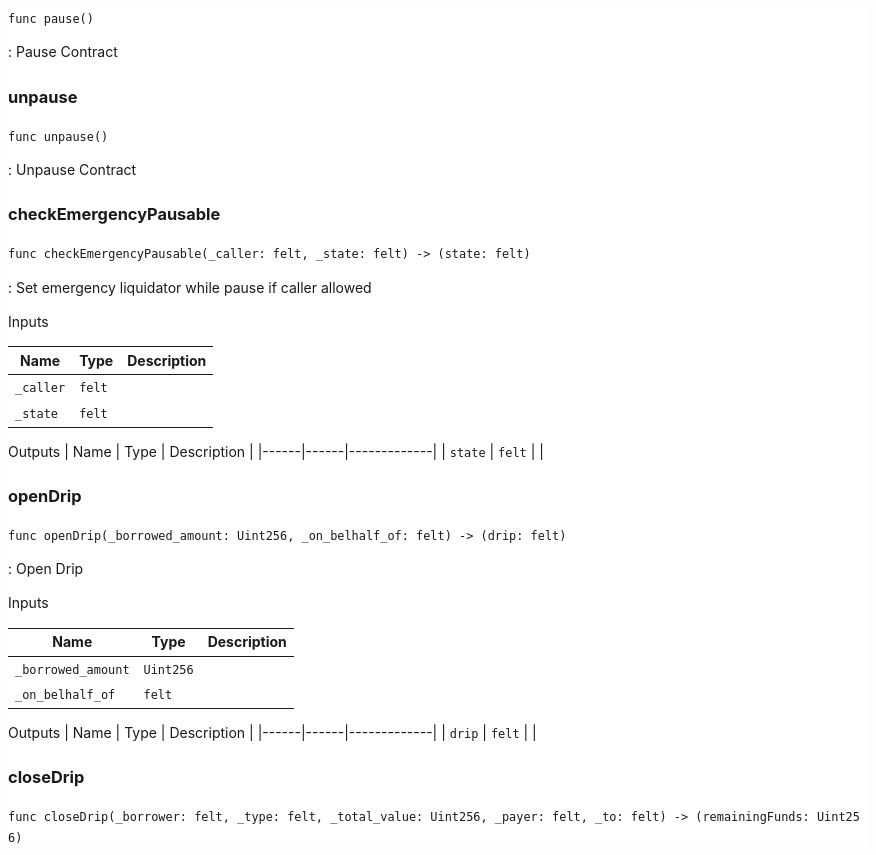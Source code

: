`func pause()`

: Pause Contract


### unpause

`func unpause()`

: Unpause Contract


### checkEmergencyPausable

`func checkEmergencyPausable(_caller: felt, _state: felt) -> (state: felt)`

: Set emergency liquidator while pause if caller allowed


Inputs

| Name | Type | Description |
|------|------|-------------|
| `_caller` | `felt` |  |
| `_state` | `felt` |  |

Outputs
| Name | Type | Description |
|------|------|-------------|
| `state` | `felt` |  |

### openDrip

`func openDrip(_borrowed_amount: Uint256, _on_belhalf_of: felt) -> (drip: felt)`

: Open Drip


Inputs

| Name | Type | Description |
|------|------|-------------|
| `_borrowed_amount` | `Uint256` |    |
| `_on_belhalf_of` | `felt` |    |

Outputs
| Name | Type | Description |
|------|------|-------------|
| `drip` | `felt` |    |

### closeDrip

`func closeDrip(_borrower: felt, _type: felt, _total_value: Uint256, _payer: felt, _to: felt) -> (remainingFunds: Uint256)`
